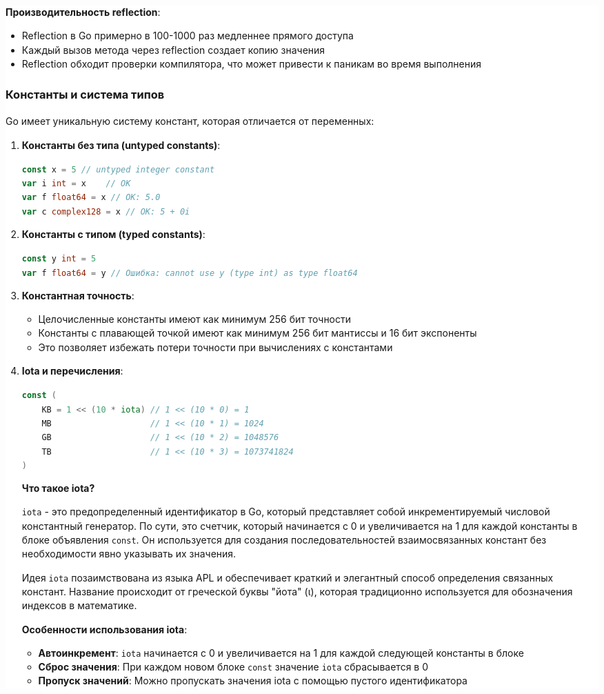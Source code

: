 **Производительность reflection**:

- Reflection в Go примерно в 100-1000 раз медленнее прямого доступа
- Каждый вызов метода через reflection создает копию значения
- Reflection обходит проверки компилятора, что может привести к паникам во время выполнения

### Константы и система типов

Go имеет уникальную систему констант, которая отличается от переменных:

1. **Константы без типа (untyped constants)**:

   ```go
   const x = 5 // untyped integer constant
   var i int = x    // OK
   var f float64 = x // OK: 5.0
   var c complex128 = x // OK: 5 + 0i
   ```

2. **Константы с типом (typed constants)**:

   ```go
   const y int = 5
   var f float64 = y // Ошибка: cannot use y (type int) as type float64
   ```

3. **Константная точность**:
   - Целочисленные константы имеют как минимум 256 бит точности
   - Константы с плавающей точкой имеют как минимум 256 бит мантиссы и 16 бит экспоненты
   - Это позволяет избежать потери точности при вычислениях с константами

4. **Iota и перечисления**:

   ```go
   const (
       KB = 1 << (10 * iota) // 1 << (10 * 0) = 1
       MB                    // 1 << (10 * 1) = 1024
       GB                    // 1 << (10 * 2) = 1048576
       TB                    // 1 << (10 * 3) = 1073741824
   )
   ```

   **Что такое iota?**

   `iota` - это предопределенный идентификатор в Go, который представляет собой инкрементируемый числовой константный генератор. По сути, это счетчик, который начинается с 0 и увеличивается на 1 для каждой константы в блоке объявления `const`. Он используется для создания последовательностей взаимосвязанных констант без необходимости явно указывать их значения.

   Идея `iota` позаимствована из языка APL и обеспечивает краткий и элегантный способ определения связанных констант. Название происходит от греческой буквы "йота" (ι), которая традиционно используется для обозначения индексов в математике.

   **Особенности использования iota**:

   - **Автоинкремент**: `iota` начинается с 0 и увеличивается на 1 для каждой следующей константы в блоке
   - **Сброс значения**: При каждом новом блоке `const` значение `iota` сбрасывается в 0
   - **Пропуск значений**: Можно пропускать значения iota с помощью пустого идентификатора
